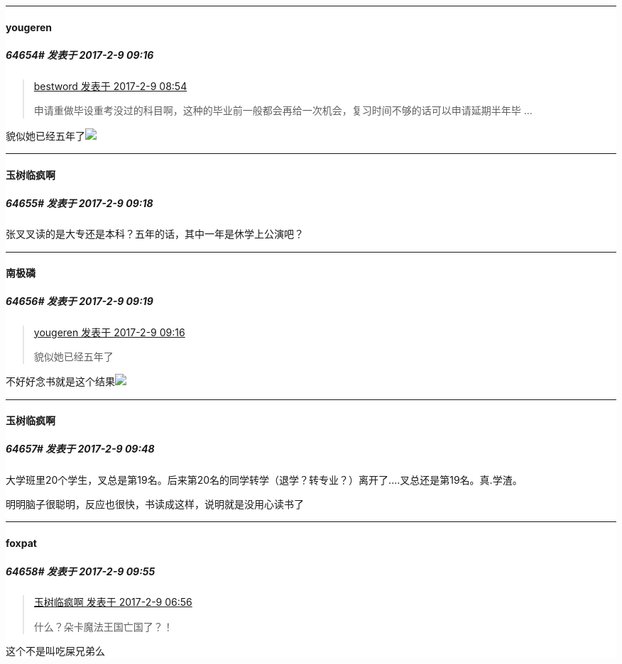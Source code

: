 -----

####  yougeren  
##### 64654#       发表于 2017-2-9 09:16


<blockquote><a href="httphttps://bbs.saraba1st.com/2b/forum.php?mod=redirect&amp;goto=findpost&amp;pid=35155510&amp;ptid=1105387" target="_blank">bestword 发表于 2017-2-9 08:54</a>

申请重做毕设重考没过的科目啊，这种的毕业前一般都会再给一次机会，复习时间不够的话可以申请延期半年毕 ...</blockquote>
貌似她已经五年了<img src="https://static.saraba1st.com/image/smiley/dym/149.gif" referrerpolicy="no-referrer">


-----

####  玉树临疯啊  
##### 64655#       发表于 2017-2-9 09:18


张叉叉读的是大专还是本科？五年的话，其中一年是休学上公演吧？


-----

####  南极磷  
##### 64656#       发表于 2017-2-9 09:19


<blockquote><a href="httphttps://bbs.saraba1st.com/2b/forum.php?mod=redirect&amp;goto=findpost&amp;pid=35155734&amp;ptid=1105387" target="_blank">yougeren 发表于 2017-2-9 09:16</a>

貌似她已经五年了</blockquote>
不好好念书就是这个结果<img src="https://static.saraba1st.com/image/smiley/face/111.gif" referrerpolicy="no-referrer">


-----

####  玉树临疯啊  
##### 64657#       发表于 2017-2-9 09:48


大学班里20个学生，叉总是第19名。后来第20名的同学转学（退学？转专业？）离开了....叉总还是第19名。真.学渣。

明明脑子很聪明，反应也很快，书读成这样，说明就是没用心读书了


-----

####  foxpat  
##### 64658#       发表于 2017-2-9 09:55


<blockquote><a href="httphttps://bbs.saraba1st.com/2b/forum.php?mod=redirect&amp;goto=findpost&amp;pid=35154997&amp;ptid=1105387" target="_blank">玉树临疯啊 发表于 2017-2-9 06:56</a>

什么？朵卡魔法王国亡国了？！</blockquote>
这个不是叫吃屎兄弟么

